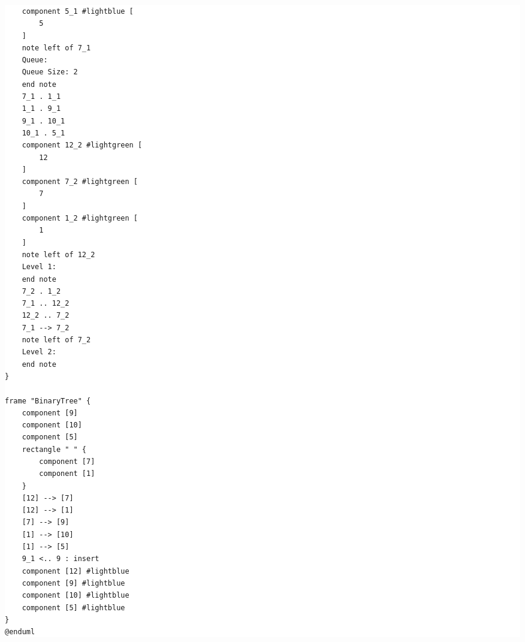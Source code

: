 ```plantuml
    component 5_1 #lightblue [
        5
    ]
    note left of 7_1
    Queue:
    Queue Size: 2
    end note
    7_1 . 1_1
    1_1 . 9_1
    9_1 . 10_1
    10_1 . 5_1
    component 12_2 #lightgreen [
        12
    ]
    component 7_2 #lightgreen [
        7
    ]
    component 1_2 #lightgreen [
        1
    ]
    note left of 12_2
    Level 1:
    end note
    7_2 . 1_2
    7_1 .. 12_2
    12_2 .. 7_2
    7_1 --> 7_2
    note left of 7_2
    Level 2:
    end note
}

frame "BinaryTree" {
    component [9]
    component [10]
    component [5]
    rectangle " " {
        component [7]
        component [1]
    }
    [12] --> [7]
    [12] --> [1]
    [7] --> [9]
    [1] --> [10]
    [1] --> [5]
    9_1 <.. 9 : insert
    component [12] #lightblue
    component [9] #lightblue
    component [10] #lightblue
    component [5] #lightblue
}
@enduml
```
